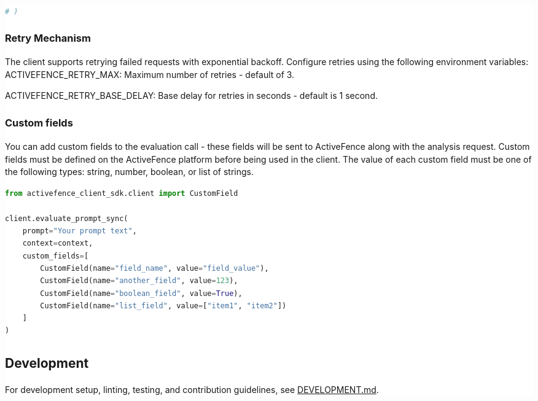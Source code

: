 ```python
# )

```

### Retry Mechanism

The client supports retrying failed requests with exponential backoff. Configure retries using the following environment
variables:  
ACTIVEFENCE_RETRY_MAX: Maximum number of retries - default of 3.

ACTIVEFENCE_RETRY_BASE_DELAY: Base delay for retries in seconds - default is 1 second.

### Custom fields

You can add custom fields to the evaluation call - these fields will be sent to ActiveFence along with the analysis
request.
Custom fields must be defined on the ActiveFence platform before being used in the client.
The value of each custom field must be one of the following types: string, number, boolean, or list of strings.

```python
from activefence_client_sdk.client import CustomField

client.evaluate_prompt_sync(
    prompt="Your prompt text",
    context=context,
    custom_fields=[
        CustomField(name="field_name", value="field_value"),
        CustomField(name="another_field", value=123),
        CustomField(name="boolean_field", value=True),
        CustomField(name="list_field", value=["item1", "item2"])
    ]
)
```

## Development

For development setup, linting, testing, and contribution guidelines, see [DEVELOPMENT.md](DEVELOPMENT.md).